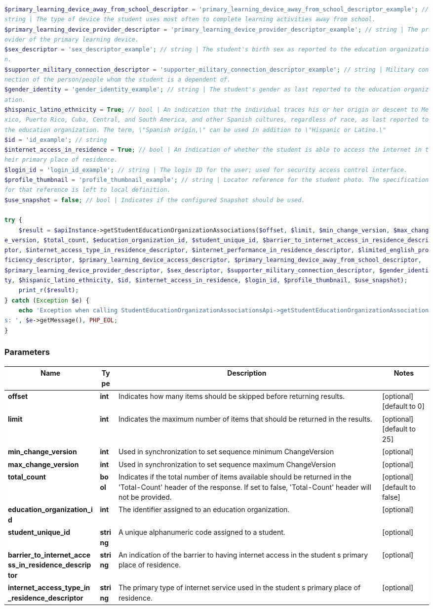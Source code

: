 ```php
$primary_learning_device_away_from_school_descriptor = 'primary_learning_device_away_from_school_descriptor_example'; // string | The type of device the student uses most often to complete learning activities away from school.
$primary_learning_device_provider_descriptor = 'primary_learning_device_provider_descriptor_example'; // string | The provider of the primary learning device.
$sex_descriptor = 'sex_descriptor_example'; // string | The student's birth sex as reported to the education organization.
$supporter_military_connection_descriptor = 'supporter_military_connection_descriptor_example'; // string | Military connection of the person/people whom the student is a dependent of.
$gender_identity = 'gender_identity_example'; // string | The student's gender as last reported to the education organization.
$hispanic_latino_ethnicity = True; // bool | An indication that the individual traces his or her origin or descent to Mexico, Puerto Rico, Cuba, Central, and South America, and other Spanish cultures, regardless of race, as last reported to the education organization. The term, \"Spanish origin,\" can be used in addition to \"Hispanic or Latino.\"
$id = 'id_example'; // string
$internet_access_in_residence = True; // bool | An indication of whether the student is able to access the internet in their primary place of residence.
$login_id = 'login_id_example'; // string | The login ID for the user; used for security access control interface.
$profile_thumbnail = 'profile_thumbnail_example'; // string | Locator reference for the student photo. The specification for that reference is left to local definition.
$use_snapshot = false; // bool | Indicates if the configured Snapshot should be used.

try {
    $result = $apiInstance->getStudentEducationOrganizationAssociations($offset, $limit, $min_change_version, $max_change_version, $total_count, $education_organization_id, $student_unique_id, $barrier_to_internet_access_in_residence_descriptor, $internet_access_type_in_residence_descriptor, $internet_performance_in_residence_descriptor, $limited_english_proficiency_descriptor, $primary_learning_device_access_descriptor, $primary_learning_device_away_from_school_descriptor, $primary_learning_device_provider_descriptor, $sex_descriptor, $supporter_military_connection_descriptor, $gender_identity, $hispanic_latino_ethnicity, $id, $internet_access_in_residence, $login_id, $profile_thumbnail, $use_snapshot);
    print_r($result);
} catch (Exception $e) {
    echo 'Exception when calling StudentEducationOrganizationAssociationsApi->getStudentEducationOrganizationAssociations: ', $e->getMessage(), PHP_EOL;
}
```

### Parameters

Name | Type | Description  | Notes
------------- | ------------- | ------------- | -------------
 **offset** | **int**| Indicates how many items should be skipped before returning results. | [optional] [default to 0]
 **limit** | **int**| Indicates the maximum number of items that should be returned in the results. | [optional] [default to 25]
 **min_change_version** | **int**| Used in synchronization to set sequence minimum ChangeVersion | [optional]
 **max_change_version** | **int**| Used in synchronization to set sequence maximum ChangeVersion | [optional]
 **total_count** | **bool**| Indicates if the total number of items available should be returned in the &#39;Total-Count&#39; header of the response.  If set to false, &#39;Total-Count&#39; header will not be provided. | [optional] [default to false]
 **education_organization_id** | **int**| The identifier assigned to an education organization. | [optional]
 **student_unique_id** | **string**| A unique alphanumeric code assigned to a student. | [optional]
 **barrier_to_internet_access_in_residence_descriptor** | **string**| An indication of the barrier to having internet access in the student s primary place of residence. | [optional]
 **internet_access_type_in_residence_descriptor** | **string**| The primary type of internet service used in the student s primary place of residence. | [optional]